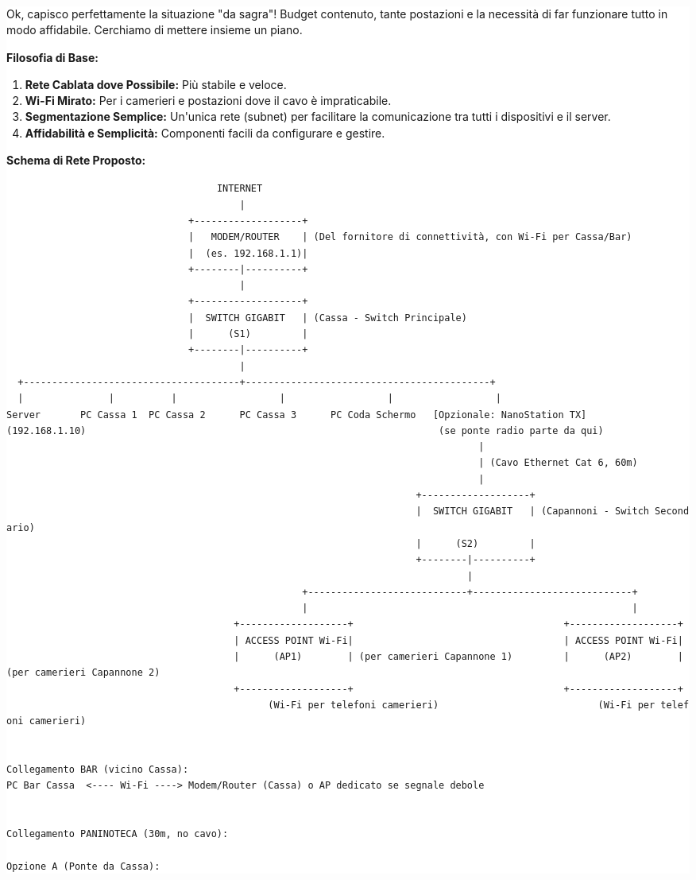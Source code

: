 Ok, capisco perfettamente la situazione "da sagra"! Budget contenuto, tante postazioni e la necessità di far funzionare tutto in modo affidabile. Cerchiamo di mettere insieme un piano.

**Filosofia di Base:**

1.  **Rete Cablata dove Possibile:** Più stabile e veloce.
2.  **Wi-Fi Mirato:** Per i camerieri e postazioni dove il cavo è impraticabile.
3.  **Segmentazione Semplice:** Un'unica rete (subnet) per facilitare la comunicazione tra tutti i dispositivi e il server.
4.  **Affidabilità e Semplicità:** Componenti facili da configurare e gestire.

**Schema di Rete Proposto:**

```
                                     INTERNET
                                         |
                                +-------------------+
                                |   MODEM/ROUTER    | (Del fornitore di connettività, con Wi-Fi per Cassa/Bar)
                                |  (es. 192.168.1.1)|
                                +--------|----------+
                                         |
                                +-------------------+
                                |  SWITCH GIGABIT   | (Cassa - Switch Principale)
                                |      (S1)         |
                                +--------|----------+
                                         |
  +--------------------------------------+-------------------------------------------+
  |               |          |                  |                  |                  |
Server       PC Cassa 1  PC Cassa 2      PC Cassa 3      PC Coda Schermo   [Opzionale: NanoStation TX]
(192.168.1.10)                                                              (se ponte radio parte da qui)
                                                                                   |
                                                                                   | (Cavo Ethernet Cat 6, 60m)
                                                                                   |
                                                                        +-------------------+
                                                                        |  SWITCH GIGABIT   | (Capannoni - Switch Secondario)
                                                                        |      (S2)         |
                                                                        +--------|----------+
                                                                                 |
                                                    +----------------------------+----------------------------+
                                                    |                                                         |
                                        +-------------------+                                     +-------------------+
                                        | ACCESS POINT Wi-Fi|                                     | ACCESS POINT Wi-Fi|
                                        |      (AP1)        | (per camerieri Capannone 1)         |      (AP2)        | (per camerieri Capannone 2)
                                        +-------------------+                                     +-------------------+
                                              (Wi-Fi per telefoni camerieri)                            (Wi-Fi per telefoni camerieri)


Collegamento BAR (vicino Cassa):
PC Bar Cassa  <---- Wi-Fi ----> Modem/Router (Cassa) o AP dedicato se segnale debole


Collegamento PANINOTECA (30m, no cavo):

Opzione A (Ponte da Cassa):
```